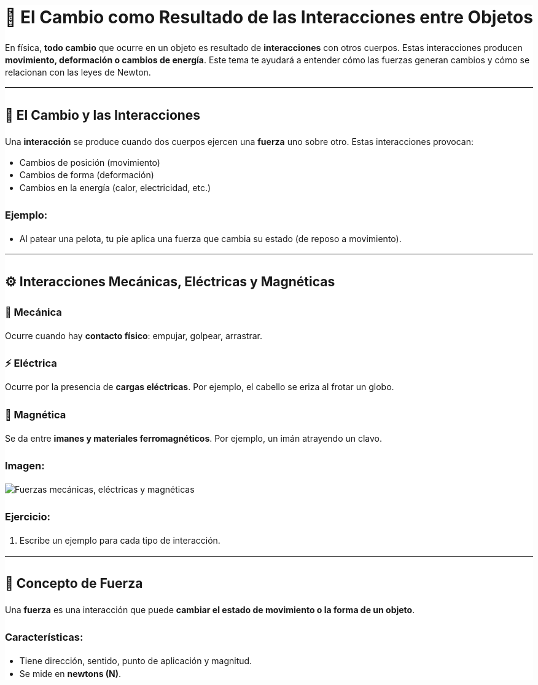 # 🔄 El Cambio como Resultado de las Interacciones entre Objetos

En física, **todo cambio** que ocurre en un objeto es resultado de **interacciones** con otros cuerpos. Estas interacciones producen **movimiento, deformación o cambios de energía**. Este tema te ayudará a entender cómo las fuerzas generan cambios y cómo se relacionan con las leyes de Newton.

---
## 🔁 El Cambio y las Interacciones

Una **interacción** se produce cuando dos cuerpos ejercen una **fuerza** uno sobre otro. Estas interacciones provocan:
- Cambios de posición (movimiento)
- Cambios de forma (deformación)
- Cambios en la energía (calor, electricidad, etc.)

### Ejemplo:
- Al patear una pelota, tu pie aplica una fuerza que cambia su estado (de reposo a movimiento).

---
## ⚙️ Interacciones Mecánicas, Eléctricas y Magnéticas

### 🔧 Mecánica
Ocurre cuando hay **contacto físico**: empujar, golpear, arrastrar.

### ⚡ Eléctrica
Ocurre por la presencia de **cargas eléctricas**. Por ejemplo, el cabello se eriza al frotar un globo.

### 🧲 Magnética
Se da entre **imanes y materiales ferromagnéticos**. Por ejemplo, un imán atrayendo un clavo.

### Imagen:
![Fuerzas mecánicas, eléctricas y magnéticas](https://cdn.savemyexams.co.uk/wp-content/uploads/2022/05/Contact-and-non-contact-forces.png)

### Ejercicio:
1. Escribe un ejemplo para cada tipo de interacción.

---
## 💪 Concepto de Fuerza

Una **fuerza** es una interacción que puede **cambiar el estado de movimiento o la forma de un objeto**.

### Características:
- Tiene dirección, sentido, punto de aplicación y magnitud.
- Se mide en **newtons (N)**.
